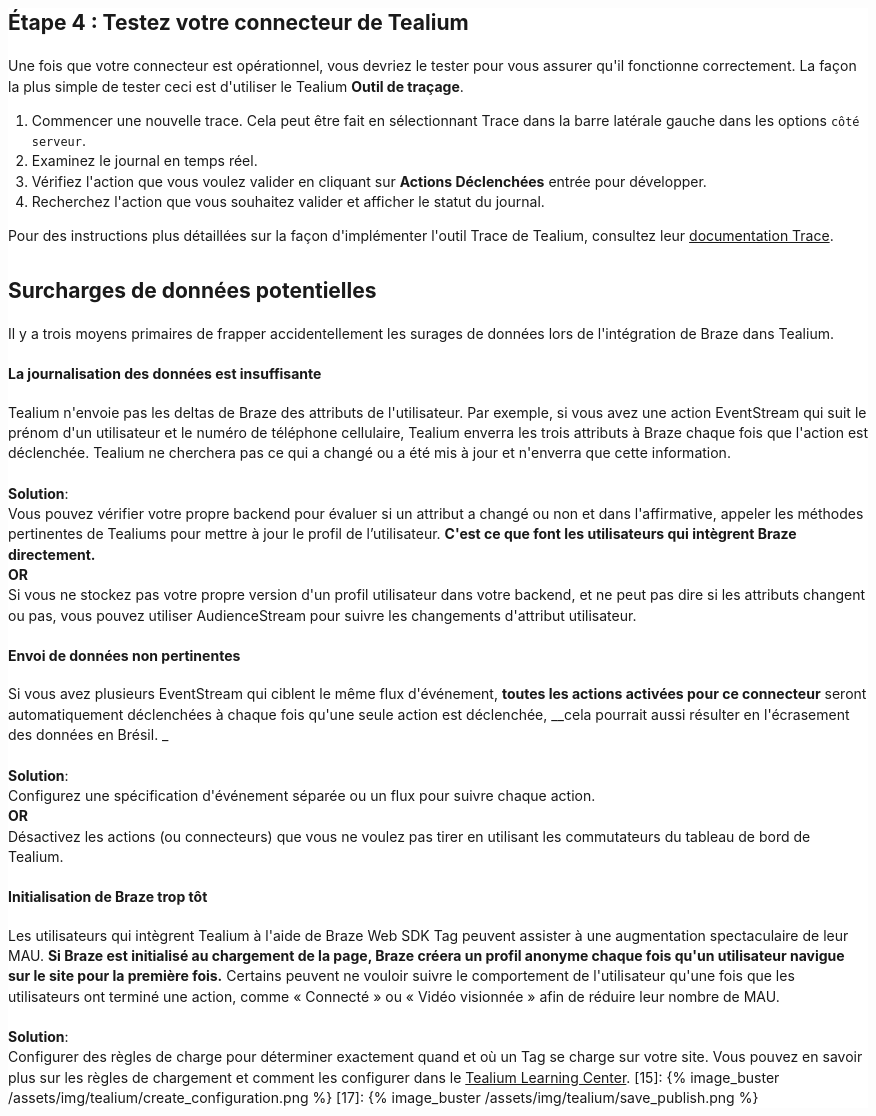 ## Étape 4 : Testez votre connecteur de Tealium

Une fois que votre connecteur est opérationnel, vous devriez le tester pour vous assurer qu'il fonctionne correctement. La façon la plus simple de tester ceci est d'utiliser le Tealium __Outil de traçage__.

1. Commencer une nouvelle trace. Cela peut être fait en sélectionnant Trace dans la barre latérale gauche dans les options `côté serveur`.
2. Examinez le journal en temps réel.
3. Vérifiez l'action que vous voulez valider en cliquant sur __Actions Déclenchées__ entrée pour développer.
4. Recherchez l'action que vous souhaitez valider et afficher le statut du journal.

Pour des instructions plus détaillées sur la façon d'implémenter l'outil Trace de Tealium, consultez leur [documentation Trace][21].

## Surcharges de données potentielles

Il y a trois moyens primaires de frapper accidentellement les surages de données lors de l'intégration de Braze dans Tealium.

#### __La journalisation des données est insuffisante__
Tealium n'envoie pas les deltas de Braze des attributs de l'utilisateur. Par exemple, si vous avez une action EventStream qui suit le prénom d'un utilisateur et le numéro de téléphone cellulaire, Tealium enverra les trois attributs à Braze chaque fois que l'action est déclenchée. Tealium ne cherchera pas ce qui a changé ou a été mis à jour et n'enverra que cette information.<br><br> __Solution__: <br>Vous pouvez vérifier votre propre backend pour évaluer si un attribut a changé ou non et dans l'affirmative, appeler les méthodes pertinentes de Tealiums pour mettre à jour le profil de l’utilisateur. __C'est ce que font les utilisateurs qui intègrent Braze directement.__ <br>__OR__<br> Si vous ne stockez pas votre propre version d'un profil utilisateur dans votre backend, et ne peut pas dire si les attributs changent ou pas, vous pouvez utiliser AudienceStream pour suivre les changements d'attribut utilisateur.

#### __Envoi de données non pertinentes__
Si vous avez plusieurs EventStream qui ciblent le même flux d'événement, __toutes les actions activées pour ce connecteur__ seront automatiquement déclenchées à chaque fois qu'une seule action est déclenchée, __cela pourrait aussi résulter en l'écrasement des données en Brésil. _<br><br> __Solution__: <br>Configurez une spécification d'événement séparée ou un flux pour suivre chaque action. <br>__OR__<br> Désactivez les actions (ou connecteurs) que vous ne voulez pas tirer en utilisant les commutateurs du tableau de bord de Tealium.

#### __Initialisation de Braze trop tôt__
Les utilisateurs qui intègrent Tealium à l'aide de Braze Web SDK Tag peuvent assister à une augmentation spectaculaire de leur MAU. __Si Braze est initialisé au chargement de la page, Braze créera un profil anonyme chaque fois qu'un utilisateur navigue sur le site pour la première fois.__ Certains peuvent ne vouloir suivre le comportement de l'utilisateur qu'une fois que les utilisateurs ont terminé une action, comme « Connecté » ou « Vidéo visionnée » afin de réduire leur nombre de MAU. <br><br> __Solution__: <br>Configurer des règles de charge pour déterminer exactement quand et où un Tag se charge sur votre site. Vous pouvez en savoir plus sur les règles de chargement et comment les configurer dans le [Tealium Learning Center](https://community.tealiumiq.com/t5/Customer-Data-Hub/Building-an-Audience/ta-p/11881).
[15]: {% image_buster /assets/img/tealium/create_configuration.png %} [17]: {% image_buster /assets/img/tealium/save_publish.png %}


[1]: https://community.tealiumiq.com/t5/Getting-Started-with/Attributes/ta-p/25785
[6]: {{site.baseurl}}/api/basics?redirected=true#endpoints
[21]: https://community.tealiumiq.com/t5/Getting-Started-with/Trace/ta-p/25797